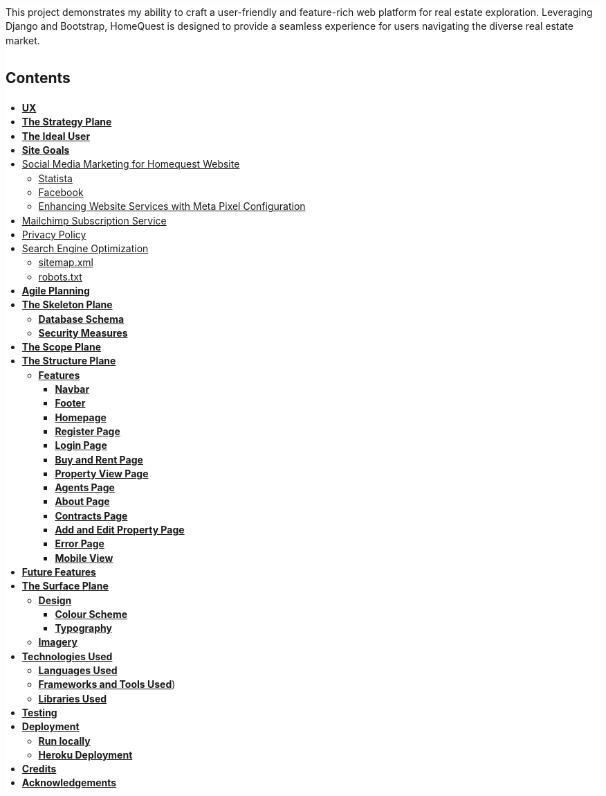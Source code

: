 This project demonstrates my ability to craft a user-friendly and feature-rich
web platform for real estate exploration. Leveraging Django and Bootstrap,
HomeQuest is designed to provide a seamless experience for users navigating the
diverse real estate market.

## **Contents**

- [**UX**](#ux)
- [**The Strategy Plane**](#the-strategy-plane)
- [**The Ideal User**](#the-ideal-user)
- [**Site Goals**](#site-goals)
- [Social Media Marketing for Homequest Website](#social-media-marketing-for-homequest-website)
    - [Statista](#statista)
    - [Facebook](#facebook)
    - [Enhancing Website Services with Meta Pixel Configuration](#enhancing-website-services-with-meta-pixel-configuration)
- [Mailchimp Subscription Service](#mailchimp-subscription-service)
- [Privacy Policy](#privacy-policy)
- [Search Engine Optimization](#search-engine-optimization)
  - [sitemap.xml](#sitemapxml)
  - [robots.txt](#robotstxt)
- [**Agile Planning**](#agile-planning)
- [**The Skeleton Plane**](#the-skeleton-plane)
    - [**Database Schema**](#database-schema)
    - [**Security Measures**](#security-measures)
- [**The Scope Plane**](#the-scope-plane)
- [**The Structure Plane**](#the-structure-plane)
    - [**Features**](#features)
        - [**Navbar**](#navbar)
        - [**Footer**](#footer)
        - [**Homepage**](#homepage)
        - [**Register Page**](#register-page)
        - [**Login Page**](#login-page)
        - [**Buy and Rent Page**](#buy-and-rent-pages)
        - [**Property View Page**](#property-view-page)
        - [**Agents Page**](#agents-page)
        - [**About Page**](#about-page)
        - [**Contracts Page**](#contracts-page)
        - [**Add and Edit Property Page**](#add-and-edit-property-page)
        - [**Error Page**](#error-page)
        - [**Mobile View**](#mobile-view)
- [**Future Features**](#future-features)
- [**The Surface Plane**](#the-surface-plane)
    - [**Design**](#design)
        - [**Colour Scheme**](#colour-scheme)
        - [**Typography**](#typography)
    - [**Imagery**](#imagery)
- [**Technologies Used**](#technologies-used)
    - [**Languages Used**](#languages-used)
    - [**Frameworks and Tools Used**](#frameworks-and-tools-used))
    - [**Libraries Used**](#libraries-used)
- [**Testing**](#testing)
- [**Deployment**](#deployment)
    - [**Run locally**](#run-locally)
    - [**Heroku Deployment**](#heroku-deployment)
- [**Credits**](#credits)
- [**Acknowledgements**](#acknowledgements)
